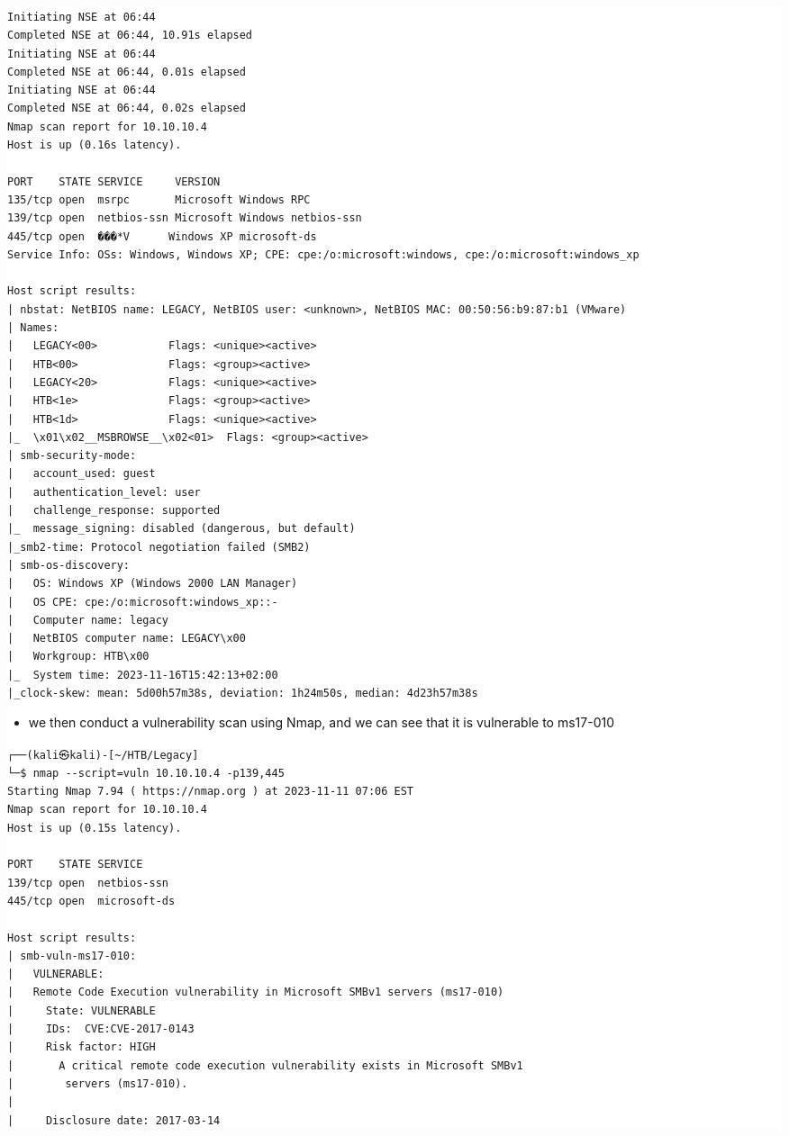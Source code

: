 ```shell
Initiating NSE at 06:44
Completed NSE at 06:44, 10.91s elapsed
Initiating NSE at 06:44
Completed NSE at 06:44, 0.01s elapsed
Initiating NSE at 06:44
Completed NSE at 06:44, 0.02s elapsed
Nmap scan report for 10.10.10.4
Host is up (0.16s latency).

PORT    STATE SERVICE     VERSION
135/tcp open  msrpc       Microsoft Windows RPC
139/tcp open  netbios-ssn Microsoft Windows netbios-ssn
445/tcp open  ���*V      Windows XP microsoft-ds
Service Info: OSs: Windows, Windows XP; CPE: cpe:/o:microsoft:windows, cpe:/o:microsoft:windows_xp

Host script results:
| nbstat: NetBIOS name: LEGACY, NetBIOS user: <unknown>, NetBIOS MAC: 00:50:56:b9:87:b1 (VMware)
| Names:
|   LEGACY<00>           Flags: <unique><active>
|   HTB<00>              Flags: <group><active>
|   LEGACY<20>           Flags: <unique><active>
|   HTB<1e>              Flags: <group><active>
|   HTB<1d>              Flags: <unique><active>
|_  \x01\x02__MSBROWSE__\x02<01>  Flags: <group><active>
| smb-security-mode: 
|   account_used: guest
|   authentication_level: user
|   challenge_response: supported
|_  message_signing: disabled (dangerous, but default)
|_smb2-time: Protocol negotiation failed (SMB2)
| smb-os-discovery: 
|   OS: Windows XP (Windows 2000 LAN Manager)
|   OS CPE: cpe:/o:microsoft:windows_xp::-
|   Computer name: legacy
|   NetBIOS computer name: LEGACY\x00
|   Workgroup: HTB\x00
|_  System time: 2023-11-16T15:42:13+02:00
|_clock-skew: mean: 5d00h57m38s, deviation: 1h24m50s, median: 4d23h57m38s
```

- we then conduct a vulnerability scan using Nmap, and we can see that it is vulnerable to ms17-010

```shell
┌──(kali㉿kali)-[~/HTB/Legacy]
└─$ nmap --script=vuln 10.10.10.4 -p139,445                                                       
Starting Nmap 7.94 ( https://nmap.org ) at 2023-11-11 07:06 EST
Nmap scan report for 10.10.10.4
Host is up (0.15s latency).

PORT    STATE SERVICE
139/tcp open  netbios-ssn
445/tcp open  microsoft-ds

Host script results:
| smb-vuln-ms17-010: 
|   VULNERABLE:
|   Remote Code Execution vulnerability in Microsoft SMBv1 servers (ms17-010)
|     State: VULNERABLE
|     IDs:  CVE:CVE-2017-0143
|     Risk factor: HIGH
|       A critical remote code execution vulnerability exists in Microsoft SMBv1
|        servers (ms17-010).
|           
|     Disclosure date: 2017-03-14
```